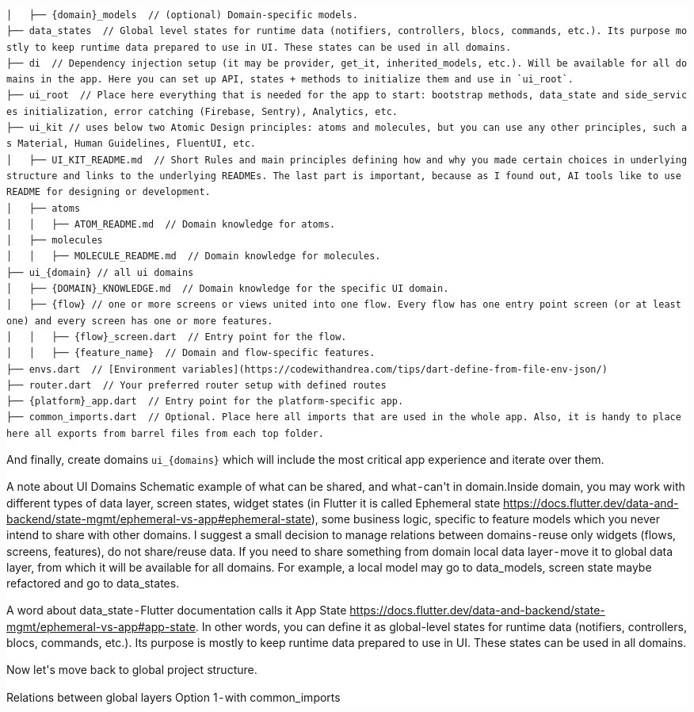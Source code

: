 ```
│   ├── {domain}_models  // (optional) Domain-specific models.
├── data_states  // Global level states for runtime data (notifiers, controllers, blocs, commands, etc.). Its purpose mostly to keep runtime data prepared to use in UI. These states can be used in all domains.
├── di  // Dependency injection setup (it may be provider, get_it, inherited_models, etc.). Will be available for all domains in the app. Here you can set up API, states + methods to initialize them and use in `ui_root`.
├── ui_root  // Place here everything that is needed for the app to start: bootstrap methods, data_state and side_services initialization, error catching (Firebase, Sentry), Analytics, etc.
├── ui_kit // uses below two Atomic Design principles: atoms and molecules, but you can use any other principles, such as Material, Human Guidelines, FluentUI, etc.
│   ├── UI_KIT_README.md  // Short Rules and main principles defining how and why you made certain choices in underlying structure and links to the underlying READMEs. The last part is important, because as I found out, AI tools like to use README for designing or development.
│   ├── atoms
│   │   ├── ATOM_README.md  // Domain knowledge for atoms.
│   ├── molecules
│   │   ├── MOLECULE_README.md  // Domain knowledge for molecules.
├── ui_{domain} // all ui domains
│   ├── {DOMAIN}_KNOWLEDGE.md  // Domain knowledge for the specific UI domain.
│   ├── {flow} // one or more screens or views united into one flow. Every flow has one entry point screen (or at least one) and every screen has one or more features.
│   │   ├── {flow}_screen.dart  // Entry point for the flow.
│   │   ├── {feature_name}  // Domain and flow-specific features.
├── envs.dart  // [Environment variables](https://codewithandrea.com/tips/dart-define-from-file-env-json/)
├── router.dart  // Your preferred router setup with defined routes
├── {platform}_app.dart  // Entry point for the platform-specific app.
├── common_imports.dart  // Optional. Place here all imports that are used in the whole app. Also, it is handy to place here all exports from barrel files from each top folder.
```

And finally, create domains `ui_{domains}` which will include the most critical app experience and iterate over them.

A note about UI Domains
Schematic example of what can be shared, and what - can't in domain.Inside domain, you may work with different types of data layer, screen states, widget states (in Flutter it is called Ephemeral state https://docs.flutter.dev/data-and-backend/state-mgmt/ephemeral-vs-app#ephemeral-state), some business logic, specific to feature models which you never intend to share with other domains.
I suggest a small decision to manage relations between domains - reuse only widgets (flows, screens, features), do not share/reuse data. If you need to share something from domain local data layer - move it to global data layer, from which it will be available for all domains. For example, a local model may go to data_models, screen state maybe refactored and go to data_states.

A word about data_state - Flutter documentation calls it App State https://docs.flutter.dev/data-and-backend/state-mgmt/ephemeral-vs-app#app-state. In other words, you can define it as global-level states for runtime data (notifiers, controllers, blocs, commands, etc.). Its purpose is mostly to keep runtime data prepared to use in UI. These states can be used in all domains.

Now let's move back to global project structure.

Relations between global layers
Option 1 - with common_imports
